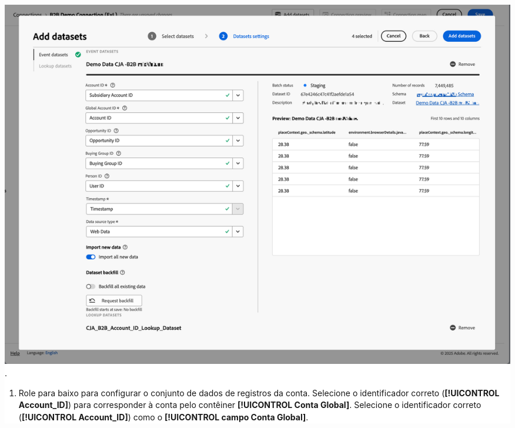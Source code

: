    ![Conexão B2B - adicionar conjunto de dados de evento](assets/b2b-connection-add-datasets-event-data.png).

1. Role para baixo para configurar o conjunto de dados de registros da conta. Selecione o identificador correto (**[!UICONTROL Account_ID]**) para corresponder à conta pelo contêiner **[!UICONTROL Conta Global]**. Selecione o identificador correto (**[!UICONTROL Account_ID]**) como o **[!UICONTROL campo Conta Global]**.
